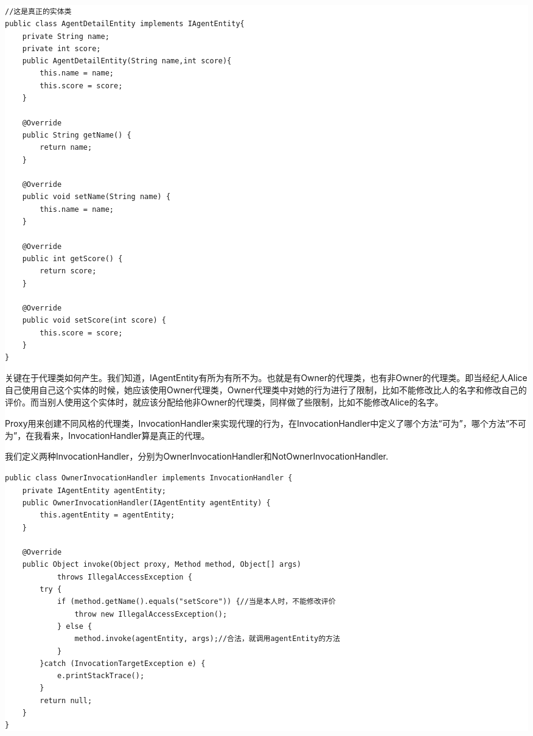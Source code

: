 	//这是真正的实体类
	public class AgentDetailEntity implements IAgentEntity{
		private String name;
		private int score;
		public AgentDetailEntity(String name,int score){
			this.name = name;
			this.score = score;
		}	
		
		@Override
		public String getName() {
			return name;
		}
		
		@Override
		public void setName(String name) {
			this.name = name;
		}
	
		@Override
		public int getScore() {
			return score;
		}
	
		@Override
		public void setScore(int score) {
			this.score = score;
		}
	}

关键在于代理类如何产生。我们知道，IAgentEntity有所为有所不为。也就是有Owner的代理类，也有非Owner的代理类。即当经纪人Alice自己使用自己这个实体的时候，她应该使用Owner代理类，Owner代理类中对她的行为进行了限制，比如不能修改比人的名字和修改自己的评价。而当别人使用这个实体时，就应该分配给他非Owner的代理类，同样做了些限制，比如不能修改Alice的名字。

Proxy用来创建不同风格的代理类，InvocationHandler来实现代理的行为，在InvocationHandler中定义了哪个方法“可为”，哪个方法“不可为”，在我看来，InvocationHandler算是真正的代理。

我们定义两种InvocationHandler，分别为OwnerInvocationHandler和NotOwnerInvocationHandler.

	public class OwnerInvocationHandler implements InvocationHandler {
		private IAgentEntity agentEntity;	
		public OwnerInvocationHandler(IAgentEntity agentEntity) {
			this.agentEntity = agentEntity;
		}
	
		@Override
		public Object invoke(Object proxy, Method method, Object[] args)
				throws IllegalAccessException {
			try {
				if (method.getName().equals("setScore")) {//当是本人时，不能修改评价
					throw new IllegalAccessException();
				} else {
					method.invoke(agentEntity, args);//合法，就调用agentEntity的方法
				}
			}catch (InvocationTargetException e) {
				e.printStackTrace();
			}
			return null;
		}
	}
	